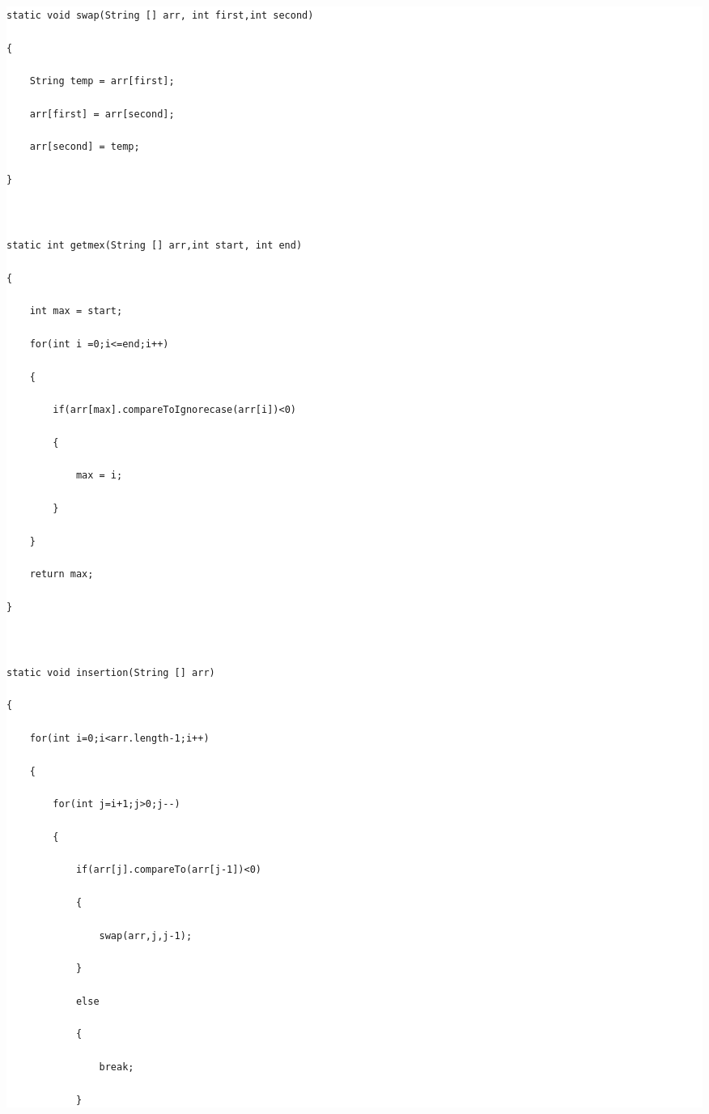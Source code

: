     static void swap(String [] arr, int first,int second)

    {

        String temp = arr[first];

        arr[first] = arr[second];

        arr[second] = temp;

    }

    

    static int getmex(String [] arr,int start, int end)

    {

        int max = start;

        for(int i =0;i<=end;i++)

        { 

            if(arr[max].compareToIgnorecase(arr[i])<0)

            {

                max = i;

            }

        }

        return max;

    }

    

    static void insertion(String [] arr)

    {

        for(int i=0;i<arr.length-1;i++)

        {

            for(int j=i+1;j>0;j--)

            {

                if(arr[j].compareTo(arr[j-1])<0)

                {

                    swap(arr,j,j-1);

                }

                else

                {

                    break;

                }
